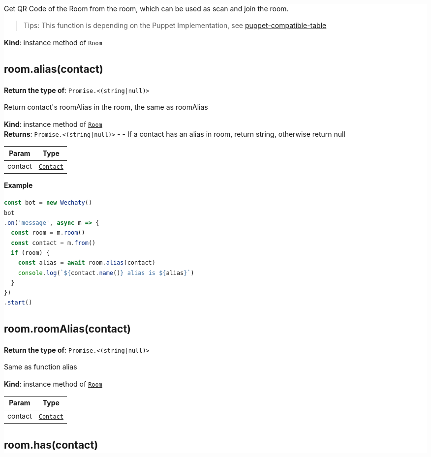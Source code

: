 
Get QR Code of the Room from the room, which can be used as scan and join the room.
> Tips:
This function is depending on the Puppet Implementation, see [puppet-compatible-table](https://github.com/Chatie/wechaty/wiki/Puppet#3-puppet-compatible-table)

**Kind**: instance method of [<code>Room</code>](/api/room)  
<a id="roomalias"></a>

## room.alias(contact)

**Return the type of**: <code>Promise.&lt;(string&#124;null)&gt;</code>


Return contact's roomAlias in the room, the same as roomAlias

**Kind**: instance method of [<code>Room</code>](/api/room)  
**Returns**: <code>Promise.&lt;(string&#124;null)&gt;</code> - - If a contact has an alias in room, return string, otherwise return null  

| Param | Type |
| --- | --- |
| contact | [<code>Contact</code>](/api/contact) | 

**Example**  
```js
const bot = new Wechaty()
bot
.on('message', async m => {
  const room = m.room()
  const contact = m.from()
  if (room) {
    const alias = await room.alias(contact)
    console.log(`${contact.name()} alias is ${alias}`)
  }
})
.start()
```
<a id="roomroomalias"></a>

## room.roomAlias(contact)

**Return the type of**: <code>Promise.&lt;(string&#124;null)&gt;</code>


Same as function alias

**Kind**: instance method of [<code>Room</code>](/api/room)  

| Param | Type |
| --- | --- |
| contact | [<code>Contact</code>](/api/contact) | 

<a id="roomhas"></a>

## room.has(contact)
